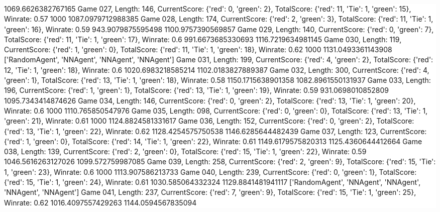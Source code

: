 1069.6626382767165
Game 027, Length: 146,      CurrentScore: {'red': 0, 'green': 2},      TotalScore: {'red': 11, 'Tie': 1, 'green': 15},  Winrate: 0.57
1000
1087.0979712988385
Game 028, Length: 174,      CurrentScore: {'red': 2, 'green': 3},      TotalScore: {'red': 11, 'Tie': 1, 'green': 16},  Winrate: 0.59
943.9079875595498
1100.9757390569857
Game 029, Length: 140,      CurrentScore: {'red': 0, 'green': 7},      TotalScore: {'red': 11, 'Tie': 1, 'green': 17},  Winrate: 0.6
991.6673685330693
1116.7219634981145
Game 030, Length: 119,      CurrentScore: {'red': 1, 'green': 0},      TotalScore: {'red': 11, 'Tie': 1, 'green': 18},  Winrate: 0.62
1000
1131.0493361143908
['RandomAgent', 'NNAgent', 'NNAgent', 'NNAgent']
Game 031, Length: 199,      CurrentScore: {'red': 4, 'green': 2},      TotalScore: {'red': 12, 'Tie': 1, 'green': 18},  Winrate: 0.6
1020.6983218585214
1102.0183827889387
Game 032, Length: 300,      CurrentScore: {'red': 4, 'green': 1},      TotalScore: {'red': 13, 'Tie': 1, 'green': 18},  Winrate: 0.58
1150.1715638901358
1082.8961550131937
Game 033, Length: 196,      CurrentScore: {'red': 1, 'green': 1},      TotalScore: {'red': 13, 'Tie': 1, 'green': 19},  Winrate: 0.59
931.0698010852809
1095.7343414874626
Game 034, Length: 146,      CurrentScore: {'red': 0, 'green': 2},      TotalScore: {'red': 13, 'Tie': 1, 'green': 20},  Winrate: 0.6
1000
1110.765850547976
Game 035, Length: 098,      CurrentScore: {'red': 0, 'green': 0},      TotalScore: {'red': 13, 'Tie': 1, 'green': 21},  Winrate: 0.61
1000
1124.8824581331617
Game 036, Length: 152,      CurrentScore: {'red': 0, 'green': 2},      TotalScore: {'red': 13, 'Tie': 1, 'green': 22},  Winrate: 0.62
1128.4254575750538
1146.6285644482439
Game 037, Length: 123,      CurrentScore: {'red': 1, 'green': 0},      TotalScore: {'red': 14, 'Tie': 1, 'green': 22},  Winrate: 0.61
1149.6179575820313
1125.4360644412664
Game 038, Length: 139,      CurrentScore: {'red': 2, 'green': 0},      TotalScore: {'red': 15, 'Tie': 1, 'green': 22},  Winrate: 0.59
1046.5616263127026
1099.572759987085
Game 039, Length: 258,      CurrentScore: {'red': 2, 'green': 9},      TotalScore: {'red': 15, 'Tie': 1, 'green': 23},  Winrate: 0.6
1000
1113.907586213733
Game 040, Length: 239,      CurrentScore: {'red': 0, 'green': 1},      TotalScore: {'red': 15, 'Tie': 1, 'green': 24},  Winrate: 0.61
1030.585064332324
1129.8841481941117
['RandomAgent', 'NNAgent', 'NNAgent', 'NNAgent', 'NNAgent']
Game 041, Length: 237,      CurrentScore: {'red': 7, 'green': 9},      TotalScore: {'red': 15, 'Tie': 1, 'green': 25},  Winrate: 0.62
1016.4097557429263
1144.0594567835094